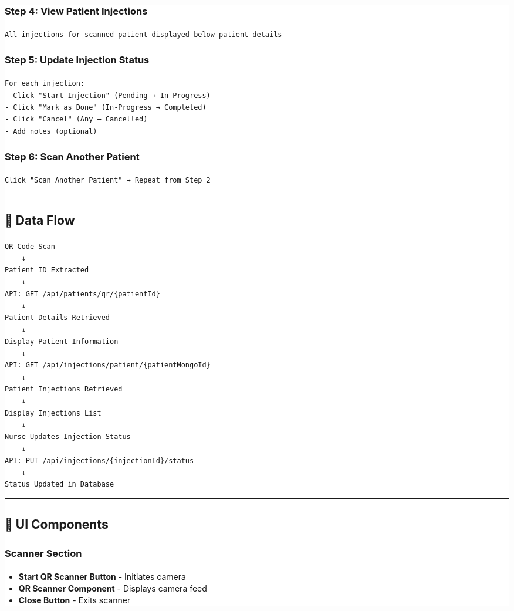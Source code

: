 ### Step 4: View Patient Injections
```
All injections for scanned patient displayed below patient details
```

### Step 5: Update Injection Status
```
For each injection:
- Click "Start Injection" (Pending → In-Progress)
- Click "Mark as Done" (In-Progress → Completed)
- Click "Cancel" (Any → Cancelled)
- Add notes (optional)
```

### Step 6: Scan Another Patient
```
Click "Scan Another Patient" → Repeat from Step 2
```

---

## 🔄 Data Flow

```
QR Code Scan
    ↓
Patient ID Extracted
    ↓
API: GET /api/patients/qr/{patientId}
    ↓
Patient Details Retrieved
    ↓
Display Patient Information
    ↓
API: GET /api/injections/patient/{patientMongoId}
    ↓
Patient Injections Retrieved
    ↓
Display Injections List
    ↓
Nurse Updates Injection Status
    ↓
API: PUT /api/injections/{injectionId}/status
    ↓
Status Updated in Database
```

---

## 📱 UI Components

### Scanner Section
- **Start QR Scanner Button** - Initiates camera
- **QR Scanner Component** - Displays camera feed
- **Close Button** - Exits scanner
